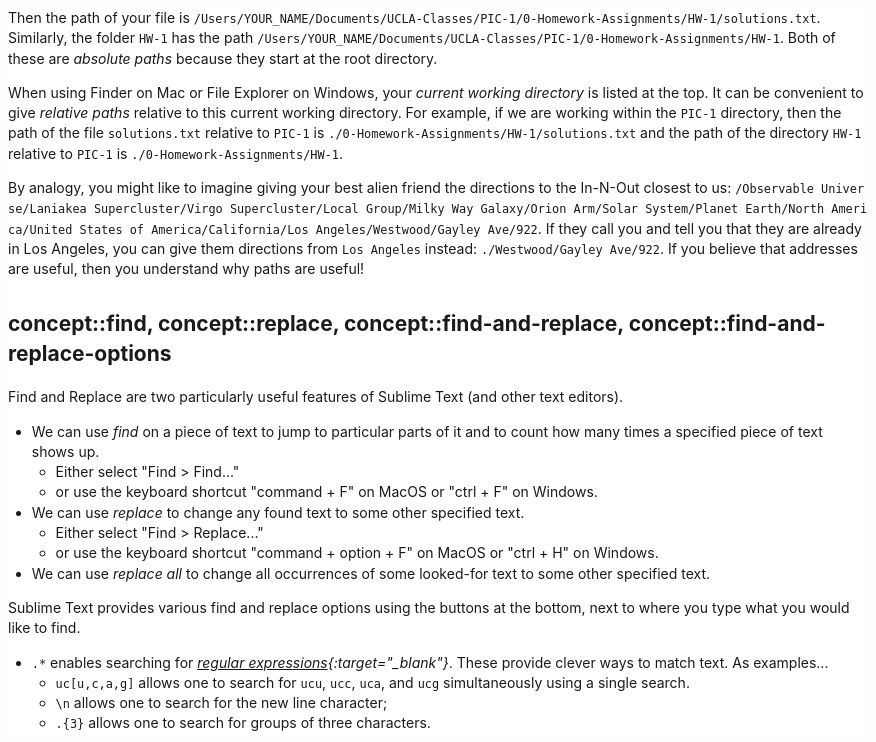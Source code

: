 Then the path of your file is `/Users/YOUR_NAME/Documents/UCLA-Classes/PIC-1/0-Homework-Assignments/HW-1/solutions.txt`.
Similarly, the folder `HW-1` has the path `/Users/YOUR_NAME/Documents/UCLA-Classes/PIC-1/0-Homework-Assignments/HW-1`.
Both of these are *absolute paths* because they start at the root directory.

When using Finder on Mac or File Explorer on Windows,
your *current working directory* is listed at the top.
It can be convenient to give *relative paths*
relative to this current working directory.
For example, if we are working within the `PIC-1` directory, then
the path of the file `solutions.txt` relative to `PIC-1` is `./0-Homework-Assignments/HW-1/solutions.txt` and
the path of the directory `HW-1` relative to `PIC-1` is `./0-Homework-Assignments/HW-1`.

By analogy, you might like to imagine giving
your best alien friend the directions
to the In-N-Out closest to us:
`/Observable Universe/Laniakea Supercluster/Virgo Supercluster/Local Group/Milky Way Galaxy/Orion Arm/Solar System/Planet Earth/North America/United States of America/California/Los Angeles/Westwood/Gayley Ave/922`.
If they call you and tell you that they are already in Los Angeles,
you can give them directions from `Los Angeles` instead:
`./Westwood/Gayley Ave/922`.
If you believe that addresses are useful,
then you understand why paths are useful!


## concept::find, concept::replace, concept::find-and-replace, concept::find-and-replace-options

Find and Replace are two particularly useful features of Sublime Text (and other text editors).
 - We can use *find* on a piece of text to jump to particular parts of it and
   to count how many times a specified piece of text shows up.
    - Either select "Find > Find..."
    - or use the keyboard shortcut "command + F" on MacOS or "ctrl + F" on Windows.
 - We can use *replace* to change any found text
   to some other specified text.
    - Either select "Find > Replace..."
    - or use the keyboard shortcut "command + option + F" on MacOS or "ctrl + H" on Windows.
 - We can use *replace all* to change
   all occurrences of some looked-for text
   to some other specified text.

Sublime Text provides various find and replace options using the buttons at the bottom,
next to where you type what you would like to find.
 - `.*` enables searching for
   *[regular expressions](https://en.wikipedia.org/wiki/Regular_expression){:target="_blank"}*. 
   These provide clever ways to match text. As examples...
    - `uc[u,c,a,g]` allows one to search for
      `ucu`, `ucc`, `uca`, and `ucg`
      simultaneously using a single search.
    - `\n` allows one to search for the new line character;
    - `.{3}` allows one to search for groups of three characters.
